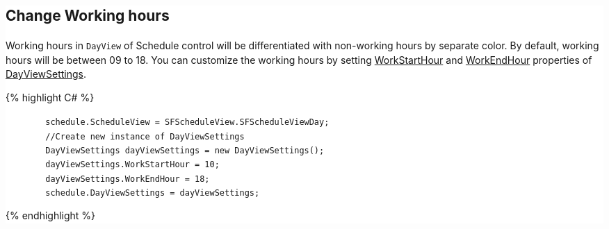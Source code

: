 ## Change Working hours

Working hours in `DayView` of Schedule control will be differentiated with non-working hours by separate color. By default, working hours will be between 09 to 18. You can customize the working hours by setting [WorkStartHour](https://help.syncfusion.com/cr/cref_files/xamarin-ios/sfschedule/Syncfusion.SfSchedule.iOS~Syncfusion.SfSchedule.iOS.DayViewSettings~WorkStartHour.html) and [WorkEndHour](https://help.syncfusion.com/cr/cref_files/xamarin-ios/sfschedule/Syncfusion.SfSchedule.iOS~Syncfusion.SfSchedule.iOS.DayViewSettings~WorkEndHour.html) properties of [DayViewSettings](https://help.syncfusion.com/cr/cref_files/xamarin-ios/sfschedule/Syncfusion.SfSchedule.iOS~Syncfusion.SfSchedule.iOS.SFSchedule~DayViewSettings.html).

{% highlight C# %}

            schedule.ScheduleView = SFScheduleView.SFScheduleViewDay;
			//Create new instance of DayViewSettings
			DayViewSettings dayViewSettings = new DayViewSettings();	
			dayViewSettings.WorkStartHour = 10;
			dayViewSettings.WorkEndHour = 18;
			schedule.DayViewSettings = dayViewSettings;
{% endhighlight %}
